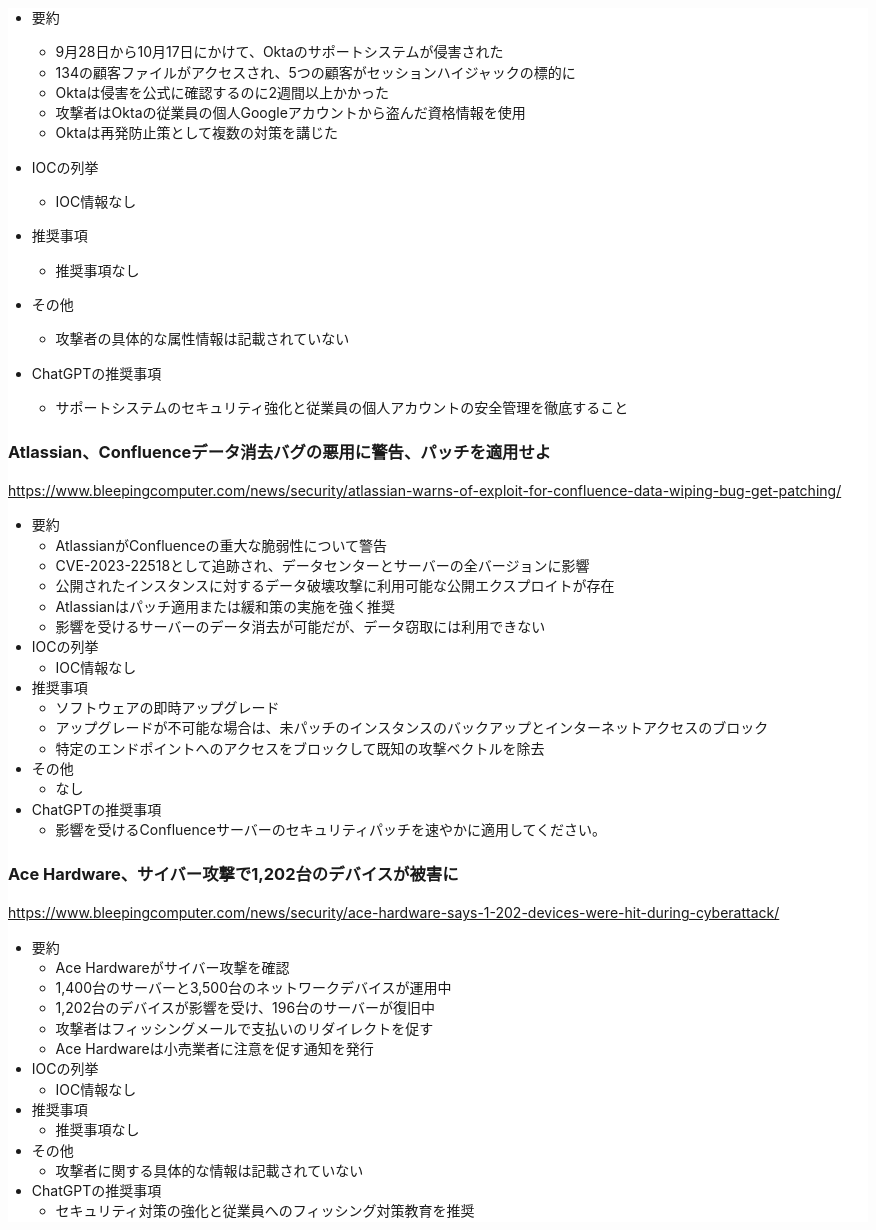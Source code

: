 - 要約
    - 9月28日から10月17日にかけて、Oktaのサポートシステムが侵害された
    - 134の顧客ファイルがアクセスされ、5つの顧客がセッションハイジャックの標的に
    - Oktaは侵害を公式に確認するのに2週間以上かかった
    - 攻撃者はOktaの従業員の個人Googleアカウントから盗んだ資格情報を使用
    - Oktaは再発防止策として複数の対策を講じた

- IOCの列挙
    - IOC情報なし

- 推奨事項
    - 推奨事項なし

- その他
    - 攻撃者の具体的な属性情報は記載されていない

- ChatGPTの推奨事項
    - サポートシステムのセキュリティ強化と従業員の個人アカウントの安全管理を徹底すること

### Atlassian、Confluenceデータ消去バグの悪用に警告、パッチを適用せよ
https://www.bleepingcomputer.com/news/security/atlassian-warns-of-exploit-for-confluence-data-wiping-bug-get-patching/

- 要約
    - AtlassianがConfluenceの重大な脆弱性について警告
    - CVE-2023-22518として追跡され、データセンターとサーバーの全バージョンに影響
    - 公開されたインスタンスに対するデータ破壊攻撃に利用可能な公開エクスプロイトが存在
    - Atlassianはパッチ適用または緩和策の実施を強く推奨
    - 影響を受けるサーバーのデータ消去が可能だが、データ窃取には利用できない
- IOCの列挙
    - IOC情報なし
- 推奨事項
    - ソフトウェアの即時アップグレード
    - アップグレードが不可能な場合は、未パッチのインスタンスのバックアップとインターネットアクセスのブロック
    - 特定のエンドポイントへのアクセスをブロックして既知の攻撃ベクトルを除去
- その他
    - なし
- ChatGPTの推奨事項
    - 影響を受けるConfluenceサーバーのセキュリティパッチを速やかに適用してください。

### Ace Hardware、サイバー攻撃で1,202台のデバイスが被害に
https://www.bleepingcomputer.com/news/security/ace-hardware-says-1-202-devices-were-hit-during-cyberattack/

- 要約
    - Ace Hardwareがサイバー攻撃を確認
    - 1,400台のサーバーと3,500台のネットワークデバイスが運用中
    - 1,202台のデバイスが影響を受け、196台のサーバーが復旧中
    - 攻撃者はフィッシングメールで支払いのリダイレクトを促す
    - Ace Hardwareは小売業者に注意を促す通知を発行
- IOCの列挙
    - IOC情報なし
- 推奨事項
    - 推奨事項なし
- その他
    - 攻撃者に関する具体的な情報は記載されていない
- ChatGPTの推奨事項
    - セキュリティ対策の強化と従業員へのフィッシング対策教育を推奨
